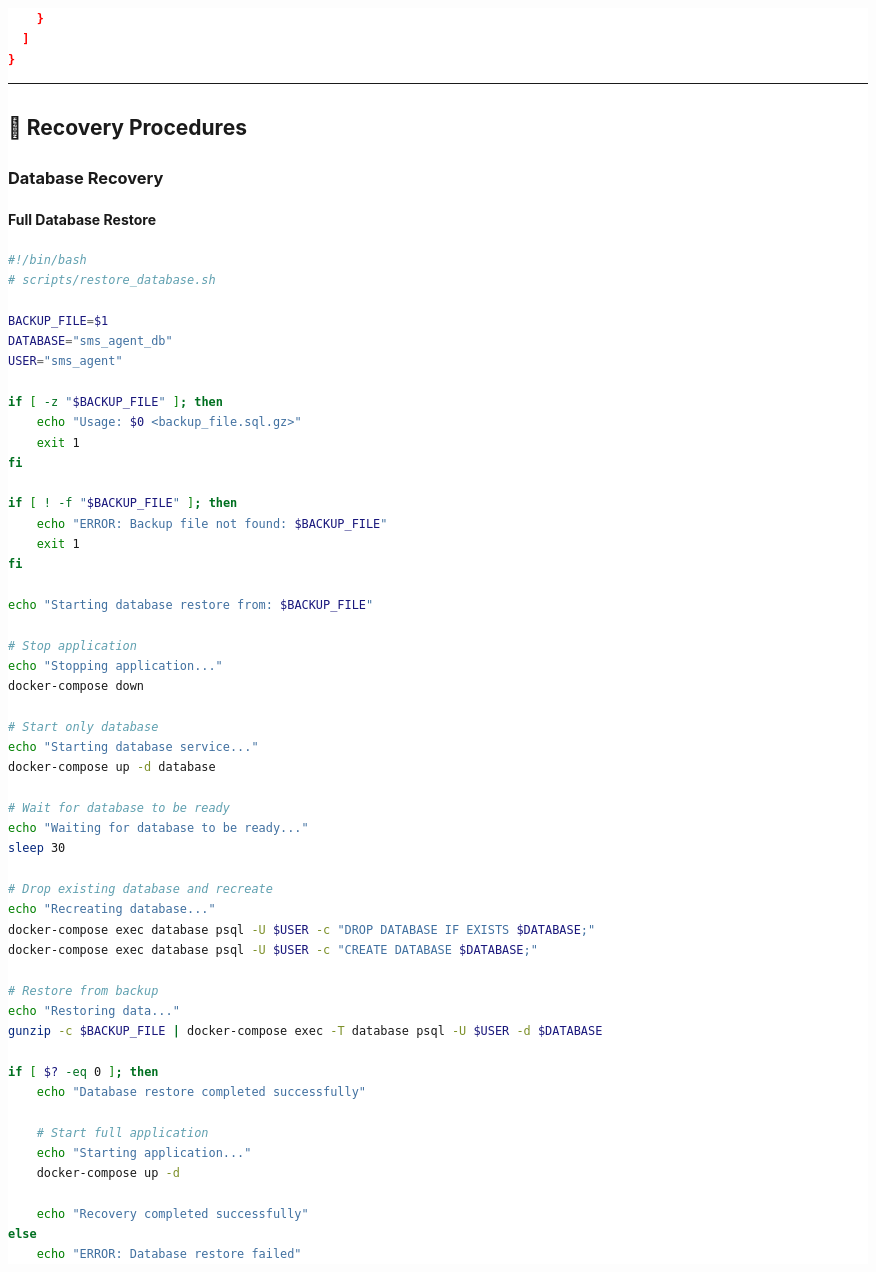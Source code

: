 ```json
    }
  ]
}
```

---

## 🔄 **Recovery Procedures**

### **Database Recovery**

#### **Full Database Restore**
```bash
#!/bin/bash
# scripts/restore_database.sh

BACKUP_FILE=$1
DATABASE="sms_agent_db"
USER="sms_agent"

if [ -z "$BACKUP_FILE" ]; then
    echo "Usage: $0 <backup_file.sql.gz>"
    exit 1
fi

if [ ! -f "$BACKUP_FILE" ]; then
    echo "ERROR: Backup file not found: $BACKUP_FILE"
    exit 1
fi

echo "Starting database restore from: $BACKUP_FILE"

# Stop application
echo "Stopping application..."
docker-compose down

# Start only database
echo "Starting database service..."
docker-compose up -d database

# Wait for database to be ready
echo "Waiting for database to be ready..."
sleep 30

# Drop existing database and recreate
echo "Recreating database..."
docker-compose exec database psql -U $USER -c "DROP DATABASE IF EXISTS $DATABASE;"
docker-compose exec database psql -U $USER -c "CREATE DATABASE $DATABASE;"

# Restore from backup
echo "Restoring data..."
gunzip -c $BACKUP_FILE | docker-compose exec -T database psql -U $USER -d $DATABASE

if [ $? -eq 0 ]; then
    echo "Database restore completed successfully"
    
    # Start full application
    echo "Starting application..."
    docker-compose up -d
    
    echo "Recovery completed successfully"
else
    echo "ERROR: Database restore failed"
```
